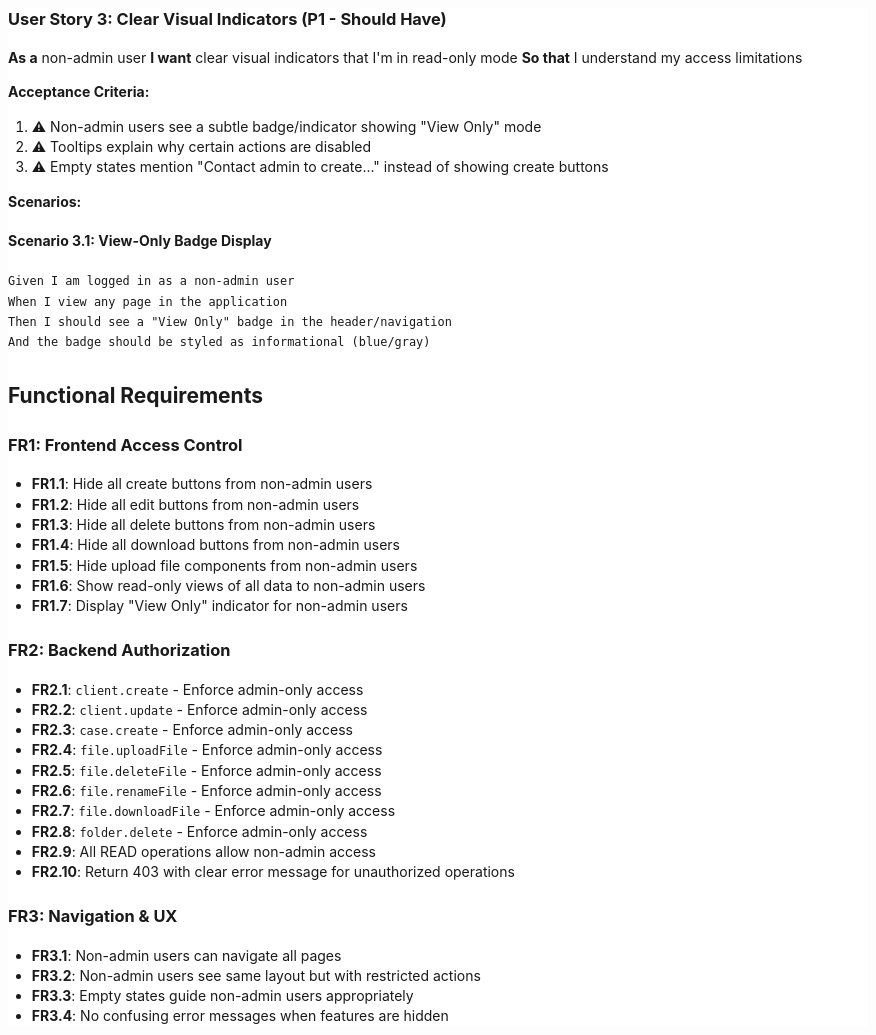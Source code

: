 
### User Story 3: Clear Visual Indicators (P1 - Should Have)

**As a** non-admin user
**I want** clear visual indicators that I'm in read-only mode
**So that** I understand my access limitations

**Acceptance Criteria:**
1. ⚠️ Non-admin users see a subtle badge/indicator showing "View Only" mode
2. ⚠️ Tooltips explain why certain actions are disabled
3. ⚠️ Empty states mention "Contact admin to create..." instead of showing create buttons

**Scenarios:**

#### Scenario 3.1: View-Only Badge Display
```gherkin
Given I am logged in as a non-admin user
When I view any page in the application
Then I should see a "View Only" badge in the header/navigation
And the badge should be styled as informational (blue/gray)
```

## Functional Requirements

### FR1: Frontend Access Control
- **FR1.1**: Hide all create buttons from non-admin users
- **FR1.2**: Hide all edit buttons from non-admin users
- **FR1.3**: Hide all delete buttons from non-admin users
- **FR1.4**: Hide all download buttons from non-admin users
- **FR1.5**: Hide upload file components from non-admin users
- **FR1.6**: Show read-only views of all data to non-admin users
- **FR1.7**: Display "View Only" indicator for non-admin users

### FR2: Backend Authorization
- **FR2.1**: `client.create` - Enforce admin-only access
- **FR2.2**: `client.update` - Enforce admin-only access
- **FR2.3**: `case.create` - Enforce admin-only access
- **FR2.4**: `file.uploadFile` - Enforce admin-only access
- **FR2.5**: `file.deleteFile` - Enforce admin-only access
- **FR2.6**: `file.renameFile` - Enforce admin-only access
- **FR2.7**: `file.downloadFile` - Enforce admin-only access
- **FR2.8**: `folder.delete` - Enforce admin-only access
- **FR2.9**: All READ operations allow non-admin access
- **FR2.10**: Return 403 with clear error message for unauthorized operations

### FR3: Navigation & UX
- **FR3.1**: Non-admin users can navigate all pages
- **FR3.2**: Non-admin users see same layout but with restricted actions
- **FR3.3**: Empty states guide non-admin users appropriately
- **FR3.4**: No confusing error messages when features are hidden
